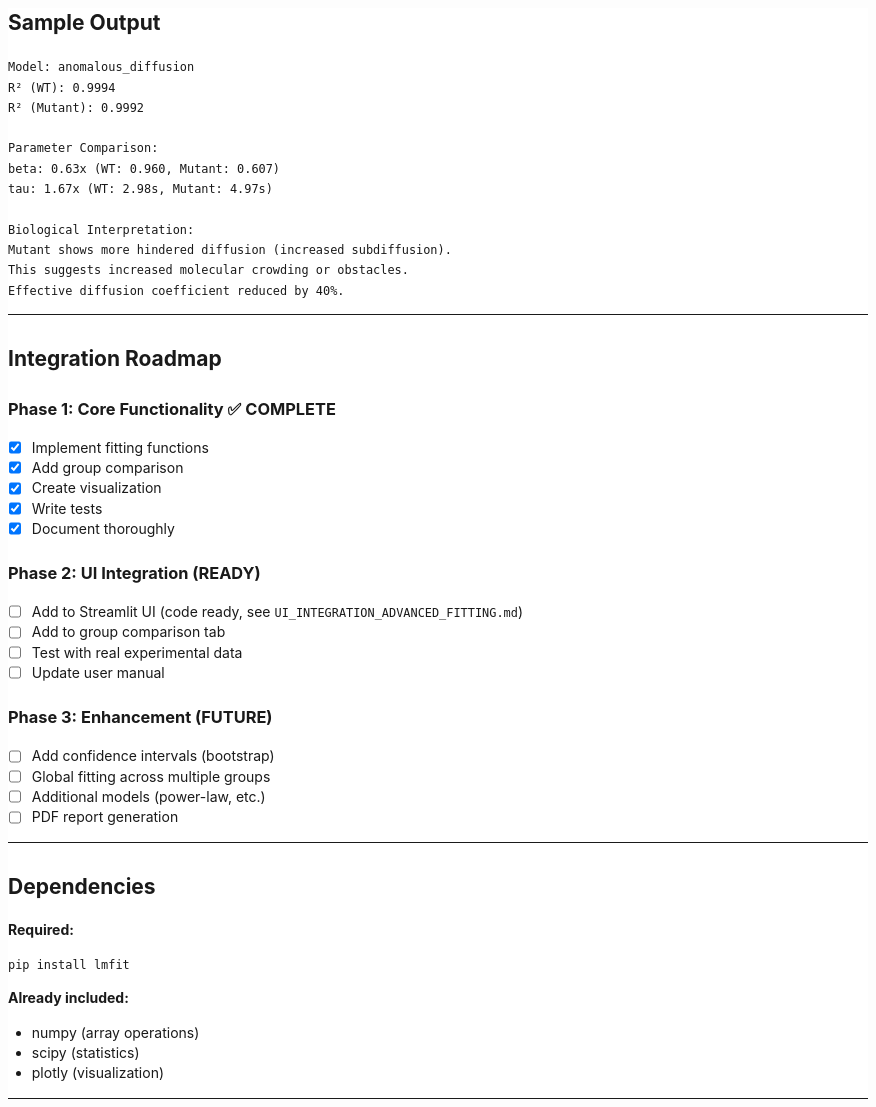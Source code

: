 ## Sample Output

```
Model: anomalous_diffusion
R² (WT): 0.9994
R² (Mutant): 0.9992

Parameter Comparison:
beta: 0.63x (WT: 0.960, Mutant: 0.607)
tau: 1.67x (WT: 2.98s, Mutant: 4.97s)

Biological Interpretation:
Mutant shows more hindered diffusion (increased subdiffusion).
This suggests increased molecular crowding or obstacles.
Effective diffusion coefficient reduced by 40%.
```

---

## Integration Roadmap

### Phase 1: Core Functionality ✅ COMPLETE
- [x] Implement fitting functions
- [x] Add group comparison
- [x] Create visualization
- [x] Write tests
- [x] Document thoroughly

### Phase 2: UI Integration (READY)
- [ ] Add to Streamlit UI (code ready, see `UI_INTEGRATION_ADVANCED_FITTING.md`)
- [ ] Add to group comparison tab
- [ ] Test with real experimental data
- [ ] Update user manual

### Phase 3: Enhancement (FUTURE)
- [ ] Add confidence intervals (bootstrap)
- [ ] Global fitting across multiple groups
- [ ] Additional models (power-law, etc.)
- [ ] PDF report generation

---

## Dependencies

**Required:**
```bash
pip install lmfit
```

**Already included:**
- numpy (array operations)
- scipy (statistics)
- plotly (visualization)

---